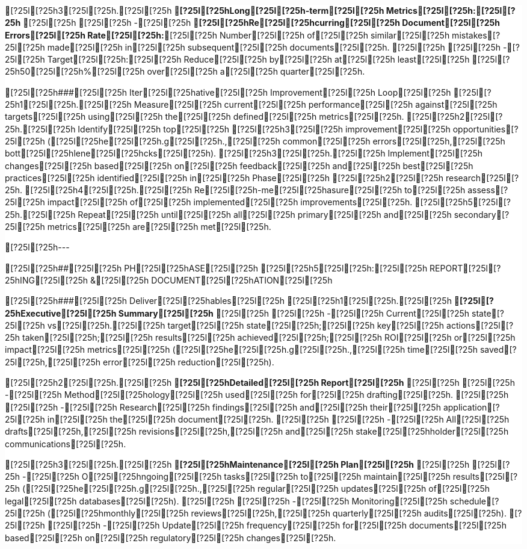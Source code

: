 [?25l[?25h3[?25l[?25h.[?25l[?25h **[?25l[?25hLong[?25l[?25h-term[?25l[?25h Metrics[?25l[?25h:[?25l[?25h**
[?25l[?25h  [?25l[?25h -[?25l[?25h **[?25l[?25hRe[?25l[?25hcurring[?25l[?25h Document[?25l[?25h Errors[?25l[?25h Rate[?25l[?25h:**[?25l[?25h Number[?25l[?25h of[?25l[?25h similar[?25l[?25h mistakes[?25l[?25h made[?25l[?25h in[?25l[?25h subsequent[?25l[?25h documents[?25l[?25h.
[?25l[?25h    [?25l[?25h -[?25l[?25h Target[?25l[?25h:[?25l[?25h Reduce[?25l[?25h by[?25l[?25h at[?25l[?25h least[?25l[?25h [?25l[?25h50[?25l[?25h%[?25l[?25h over[?25l[?25h a[?25l[?25h quarter[?25l[?25h.

[?25l[?25h###[?25l[?25h Iter[?25l[?25hative[?25l[?25h Improvement[?25l[?25h Loop[?25l[?25h
[?25l[?25h1[?25l[?25h.[?25l[?25h Measure[?25l[?25h current[?25l[?25h performance[?25l[?25h against[?25l[?25h targets[?25l[?25h using[?25l[?25h the[?25l[?25h defined[?25l[?25h metrics[?25l[?25h.
[?25l[?25h2[?25l[?25h.[?25l[?25h Identify[?25l[?25h top[?25l[?25h [?25l[?25h3[?25l[?25h improvement[?25l[?25h opportunities[?25l[?25h ([?25l[?25he[?25l[?25h.g[?25l[?25h.,[?25l[?25h common[?25l[?25h errors[?25l[?25h,[?25l[?25h bott[?25l[?25hlene[?25l[?25hcks[?25l[?25h).
[?25l[?25h3[?25l[?25h.[?25l[?25h Implement[?25l[?25h changes[?25l[?25h based[?25l[?25h on[?25l[?25h feedback[?25l[?25h and[?25l[?25h best[?25l[?25h practices[?25l[?25h identified[?25l[?25h in[?25l[?25h Phase[?25l[?25h [?25l[?25h2[?25l[?25h research[?25l[?25h.
[?25l[?25h4[?25l[?25h.[?25l[?25h Re[?25l[?25h-me[?25l[?25hasure[?25l[?25h to[?25l[?25h assess[?25l[?25h impact[?25l[?25h of[?25l[?25h implemented[?25l[?25h improvements[?25l[?25h.
[?25l[?25h5[?25l[?25h.[?25l[?25h Repeat[?25l[?25h until[?25l[?25h all[?25l[?25h primary[?25l[?25h and[?25l[?25h secondary[?25l[?25h metrics[?25l[?25h are[?25l[?25h met[?25l[?25h.

[?25l[?25h---

[?25l[?25h##[?25l[?25h PH[?25l[?25hASE[?25l[?25h [?25l[?25h5[?25l[?25h:[?25l[?25h REPORT[?25l[?25hING[?25l[?25h &[?25l[?25h DOCUMENT[?25l[?25hATION[?25l[?25h

[?25l[?25h###[?25l[?25h Deliver[?25l[?25hables[?25l[?25h
[?25l[?25h1[?25l[?25h.[?25l[?25h **[?25l[?25hExecutive[?25l[?25h Summary[?25l[?25h**
[?25l[?25h  [?25l[?25h -[?25l[?25h Current[?25l[?25h state[?25l[?25h vs[?25l[?25h.[?25l[?25h target[?25l[?25h state[?25l[?25h;[?25l[?25h key[?25l[?25h actions[?25l[?25h taken[?25l[?25h;[?25l[?25h results[?25l[?25h achieved[?25l[?25h;[?25l[?25h ROI[?25l[?25h or[?25l[?25h impact[?25l[?25h metrics[?25l[?25h ([?25l[?25he[?25l[?25h.g[?25l[?25h.,[?25l[?25h time[?25l[?25h saved[?25l[?25h,[?25l[?25h error[?25l[?25h reduction[?25l[?25h).

[?25l[?25h2[?25l[?25h.[?25l[?25h **[?25l[?25hDetailed[?25l[?25h Report[?25l[?25h**
[?25l[?25h  [?25l[?25h -[?25l[?25h Method[?25l[?25hology[?25l[?25h used[?25l[?25h for[?25l[?25h drafting[?25l[?25h.
[?25l[?25h  [?25l[?25h -[?25l[?25h Research[?25l[?25h findings[?25l[?25h and[?25l[?25h their[?25l[?25h application[?25l[?25h in[?25l[?25h the[?25l[?25h document[?25l[?25h.
[?25l[?25h  [?25l[?25h -[?25l[?25h All[?25l[?25h drafts[?25l[?25h,[?25l[?25h revisions[?25l[?25h,[?25l[?25h and[?25l[?25h stake[?25l[?25hholder[?25l[?25h communications[?25l[?25h.

[?25l[?25h3[?25l[?25h.[?25l[?25h **[?25l[?25hMaintenance[?25l[?25h Plan[?25l[?25h**
[?25l[?25h  [?25l[?25h -[?25l[?25h O[?25l[?25hngoing[?25l[?25h tasks[?25l[?25h to[?25l[?25h maintain[?25l[?25h results[?25l[?25h ([?25l[?25he[?25l[?25h.g[?25l[?25h.,[?25l[?25h regular[?25l[?25h updates[?25l[?25h of[?25l[?25h legal[?25l[?25h databases[?25l[?25h).
[?25l[?25h  [?25l[?25h -[?25l[?25h Monitoring[?25l[?25h schedule[?25l[?25h ([?25l[?25hmonthly[?25l[?25h reviews[?25l[?25h,[?25l[?25h quarterly[?25l[?25h audits[?25l[?25h).
[?25l[?25h  [?25l[?25h -[?25l[?25h Update[?25l[?25h frequency[?25l[?25h for[?25l[?25h documents[?25l[?25h based[?25l[?25h on[?25l[?25h regulatory[?25l[?25h changes[?25l[?25h.
